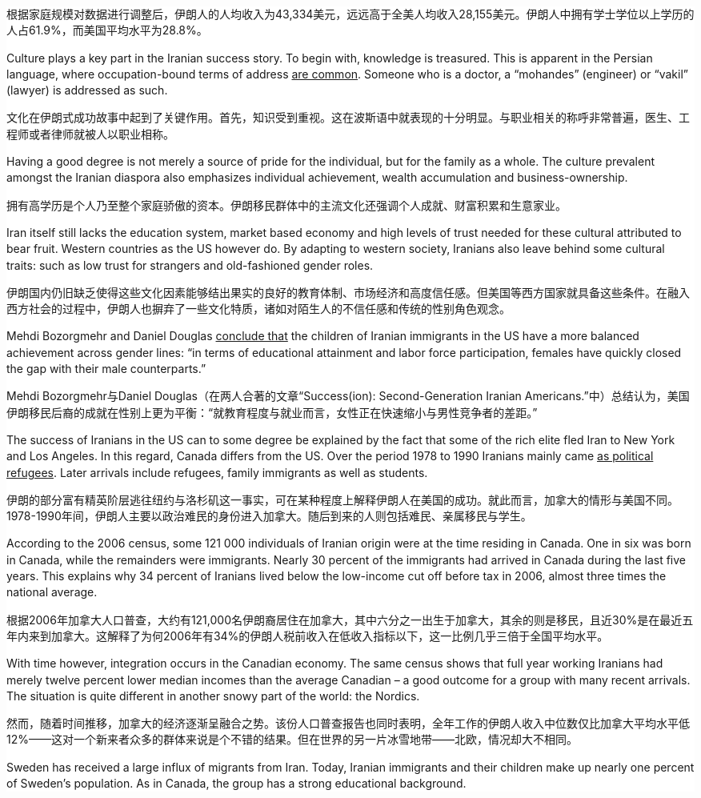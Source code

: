 根据家庭规模对数据进行调整后，伊朗人的人均收入为43,334美元，远远高于全美人均收入28,155美元。伊朗人中拥有学士学位以上学历的人占61.9%，而美国平均水平为28.8%。

Culture plays a key part in the Iranian success story. To begin with, knowledge is treasured. This is apparent in the Persian language, where occupation-bound terms of address [are common](http://www.linguistik-online.de/35_08/aliakbari.html). Someone who is a doctor, a “mohandes” (engineer) or “vakil” (lawyer) is addressed as such.

文化在伊朗式成功故事中起到了关键作用。首先，知识受到重视。这在波斯语中就表现的十分明显。与职业相关的称呼非常普遍，医生、工程师或者律师就被人以职业相称。

Having a good degree is not merely a source of pride for the individual, but for the family as a whole. The culture prevalent amongst the Iranian diaspora also emphasizes individual achievement, wealth accumulation and business-ownership.

拥有高学历是个人乃至整个家庭骄傲的资本。伊朗移民群体中的主流文化还强调个人成就、财富积累和生意家业。

Iran itself still lacks the education system, market based economy and high levels of trust needed for these cultural attributed to bear fruit. Western countries as the US however do. By adapting to western society, Iranians also leave behind some cultural traits: such as low trust for strangers and old-fashioned gender roles.

伊朗国内仍旧缺乏使得这些文化因素能够结出果实的良好的教育体制、市场经济和高度信任感。但美国等西方国家就具备这些条件。在融入西方社会的过程中，伊朗人也摒弃了一些文化特质，诸如对陌生人的不信任感和传统的性别角色观念。

Mehdi Bozorgmehr and Daniel Douglas [conclude that](http://www.tandfonline.com/doi/abs/10.1080/00210862.2011.524047?journalCode=cist20#.VLWXlCvF-2p) the children of Iranian immigrants in the US have a more balanced achievement across gender lines: “in terms of educational attainment and labor force participation, females have quickly closed the gap with their male counterparts.”

Mehdi Bozorgmehr与Daniel Douglas（在两人合著的文章“Success(ion): Second-Generation Iranian Americans.”中）总结认为，美国伊朗移民后裔的成就在性别上更为平衡：“就教育程度与就业而言，女性正在快速缩小与男性竞争者的差距。”

The success of Iranians in the US can to some degree be explained by the fact that some of the rich elite fled Iran to New York and Los Angeles. In this regard, Canada differs from the US. Over the period 1978 to 1990 Iranians mainly came [as political refugees](http://iranian.com/News/2005/June/IraniansCanada.pdf). Later arrivals include refugees, family immigrants as well as students.

伊朗的部分富有精英阶层逃往纽约与洛杉矶这一事实，可在某种程度上解释伊朗人在美国的成功。就此而言，加拿大的情形与美国不同。1978-1990年间，伊朗人主要以政治难民的身份进入加拿大。随后到来的人则包括难民、亲属移民与学生。

According to the 2006 census, some 121 000 individuals of Iranian origin were at the time residing in Canada. One in six was born in Canada, while the remainders were immigrants. Nearly 30 percent of the immigrants had arrived in Canada during the last five years. This explains why 34 percent of Iranians lived below the low-income cut off before tax in 2006, almost three times the national average.

根据2006年加拿大人口普查，大约有121,000名伊朗裔居住在加拿大，其中六分之一出生于加拿大，其余的则是移民，且近30%是在最近五年内来到加拿大。这解释了为何2006年有34%的伊朗人税前收入在低收入指标以下，这一比例几乎三倍于全国平均水平。

With time however, integration occurs in the Canadian economy. The same census shows that full year working Iranians had merely twelve percent lower median incomes than the average Canadian – a good outcome for a group with many recent arrivals. The situation is quite different in another snowy part of the world: the Nordics.

然而，随着时间推移，加拿大的经济逐渐呈融合之势。该份人口普查报告也同时表明，全年工作的伊朗人收入中位数仅比加拿大平均水平低12%——这对一个新来者众多的群体来说是个不错的结果。但在世界的另一片冰雪地带——北欧，情况却大不相同。

Sweden has received a large influx of migrants from Iran. Today, Iranian immigrants and their children make up nearly one percent of Sweden’s population. As in Canada, the group has a strong educational background.
